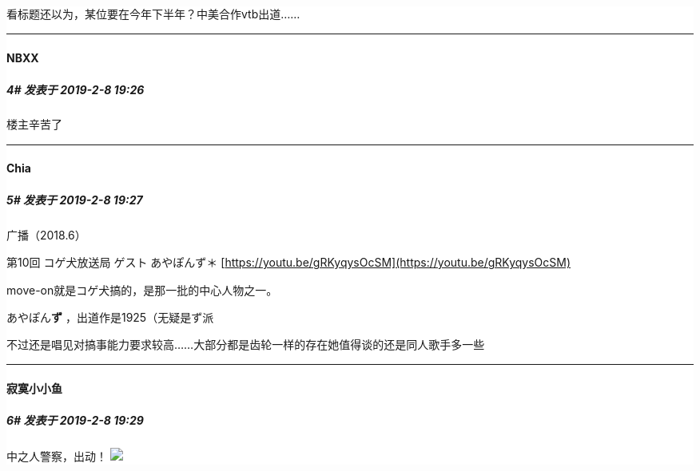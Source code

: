 


看标题还以为，某位要在今年下半年？中美合作vtb出道……







-----

####  NBXX  
##### 4#       发表于 2019-2-8 19:26




楼主辛苦了







-----

####  Chia  
##### 5#       发表于 2019-2-8 19:27




广播（2018.6）

第10回 コゲ犬放送局 ゲスト あやぽんず＊
[https://youtu.be/gRKyqysOcSM](https://youtu.be/gRKyqysOcSM)


move-on就是コゲ犬搞的，是那一批的中心人物之一。



あやぽん<strong>ず</strong> ，出道作是1925（无疑是ず派


不过还是唱见对搞事能力要求较高……大部分都是齿轮一样的存在她值得谈的还是同人歌手多一些







-----

####  寂寞小小鱼  
##### 6#       发表于 2019-2-8 19:29




中之人警察，出动！
<img src="https://static.saraba1st.com/image/smiley/face2017/066.png" referrerpolicy="no-referrer">




